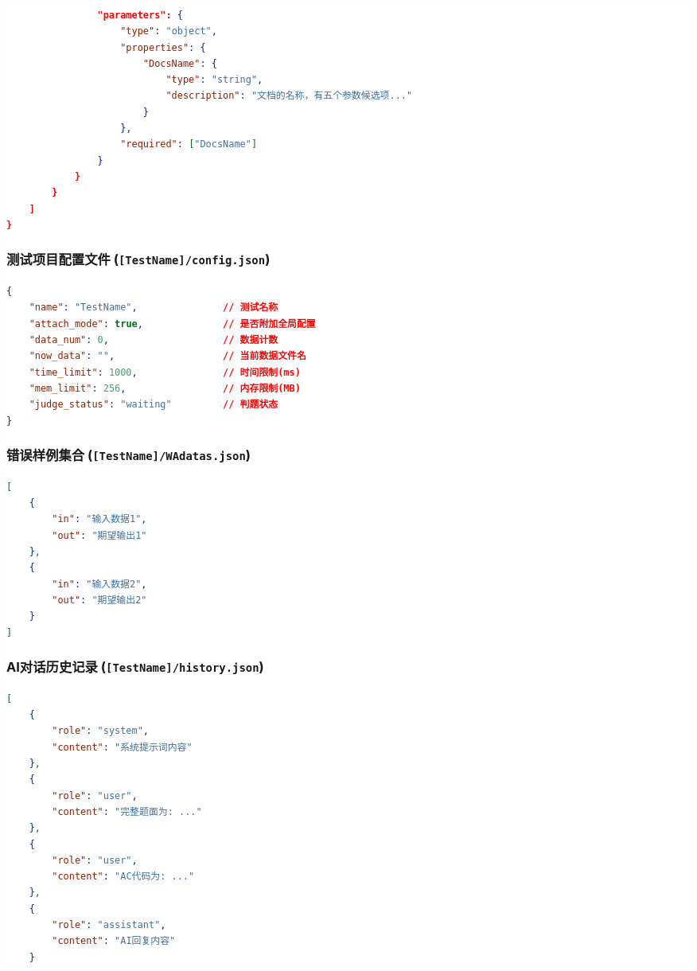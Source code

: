 ```json
                "parameters": {
                    "type": "object",
                    "properties": {
                        "DocsName": {
                            "type": "string",
                            "description": "文档的名称，有五个参数候选项..."
                        }
                    },
                    "required": ["DocsName"]
                }
            }
        }
    ]
}
```

### 测试项目配置文件 (`[TestName]/config.json`)

```json
{
    "name": "TestName",               // 测试名称
    "attach_mode": true,              // 是否附加全局配置
    "data_num": 0,                    // 数据计数
    "now_data": "",                   // 当前数据文件名
    "time_limit": 1000,               // 时间限制(ms)
    "mem_limit": 256,                 // 内存限制(MB)
    "judge_status": "waiting"         // 判题状态
}
```

### 错误样例集合 (`[TestName]/WAdatas.json`)

```json
[
    {
        "in": "输入数据1",
        "out": "期望输出1"
    },
    {
        "in": "输入数据2",
        "out": "期望输出2"
    }
]
```

### AI对话历史记录 (`[TestName]/history.json`)

```json
[
    {
        "role": "system",
        "content": "系统提示词内容"
    },
    {
        "role": "user",
        "content": "完整题面为: ..."
    },
    {
        "role": "user",
        "content": "AC代码为: ..."
    },
    {
        "role": "assistant",
        "content": "AI回复内容"
    }
```